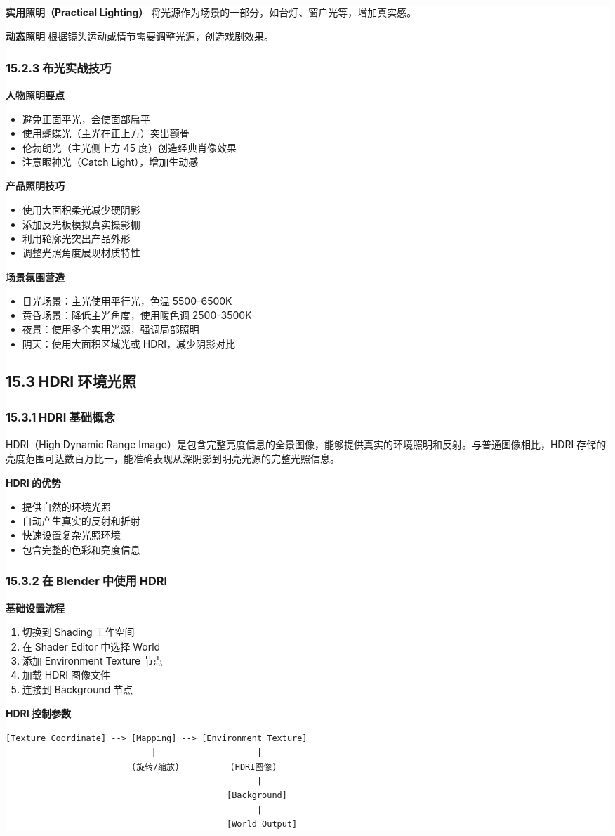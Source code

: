 **实用照明（Practical Lighting）**
将光源作为场景的一部分，如台灯、窗户光等，增加真实感。

**动态照明**
根据镜头运动或情节需要调整光源，创造戏剧效果。

### 15.2.3 布光实战技巧

**人物照明要点**
- 避免正面平光，会使面部扁平
- 使用蝴蝶光（主光在正上方）突出颧骨
- 伦勃朗光（主光侧上方 45 度）创造经典肖像效果
- 注意眼神光（Catch Light），增加生动感

**产品照明技巧**
- 使用大面积柔光减少硬阴影
- 添加反光板模拟真实摄影棚
- 利用轮廓光突出产品外形
- 调整光照角度展现材质特性

**场景氛围营造**
- 日光场景：主光使用平行光，色温 5500-6500K
- 黄昏场景：降低主光角度，使用暖色调 2500-3500K
- 夜景：使用多个实用光源，强调局部照明
- 阴天：使用大面积区域光或 HDRI，减少阴影对比

## 15.3 HDRI 环境光照

### 15.3.1 HDRI 基础概念

HDRI（High Dynamic Range Image）是包含完整亮度信息的全景图像，能够提供真实的环境照明和反射。与普通图像相比，HDRI 存储的亮度范围可达数百万比一，能准确表现从深阴影到明亮光源的完整光照信息。

**HDRI 的优势**
- 提供自然的环境光照
- 自动产生真实的反射和折射
- 快速设置复杂光照环境
- 包含完整的色彩和亮度信息

### 15.3.2 在 Blender 中使用 HDRI

**基础设置流程**
1. 切换到 Shading 工作空间
2. 在 Shader Editor 中选择 World
3. 添加 Environment Texture 节点
4. 加载 HDRI 图像文件
5. 连接到 Background 节点

**HDRI 控制参数**
```
[Texture Coordinate] --> [Mapping] --> [Environment Texture]
                             |                    |
                         (旋转/缩放)          (HDRI图像)
                                                  |
                                            [Background]
                                                  |
                                            [World Output]
```
